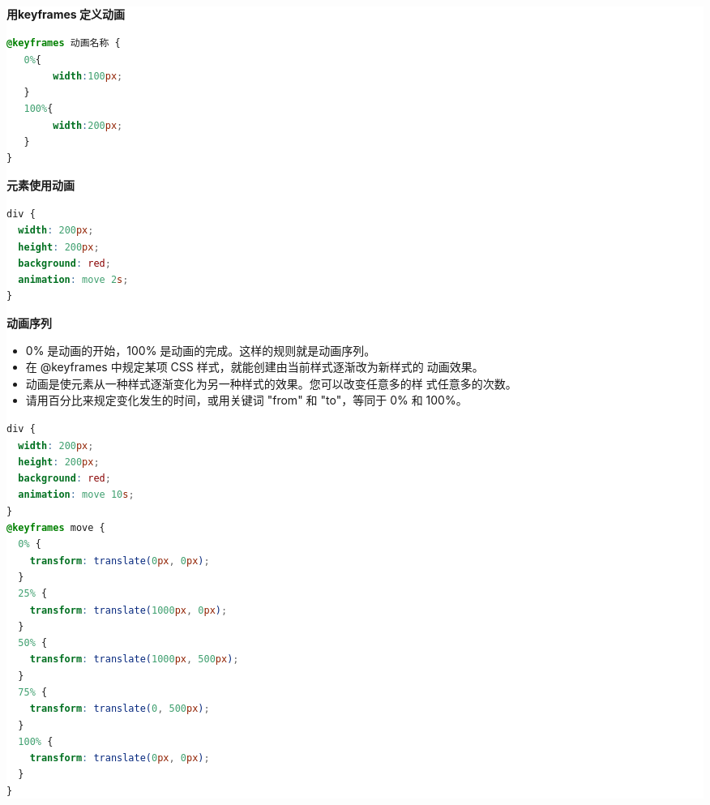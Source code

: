 **用keyframes 定义动画**

```css
@keyframes 动画名称 {
   0%{
        width:100px;
   }  
   100%{
        width:200px;
   }
}
```

**元素使用动画**

```css
div {
  width: 200px;
  height: 200px;
  background: red;
  animation: move 2s;
}
```

**动画序列**

- 0% 是动画的开始，100% 是动画的完成。这样的规则就是动画序列。
- 在 @keyframes 中规定某项 CSS 样式，就能创建由当前样式逐渐改为新样式的
  动画效果。
- 动画是使元素从一种样式逐渐变化为另一种样式的效果。您可以改变任意多的样
  式任意多的次数。
- 请用百分比来规定变化发生的时间，或用关键词 "from" 和 "to"，等同于 0%
   和 100%。

```css
div {
  width: 200px;
  height: 200px;
  background: red;
  animation: move 10s;
}
@keyframes move {
  0% {
    transform: translate(0px, 0px);
  }
  25% {
    transform: translate(1000px, 0px);
  }
  50% {
    transform: translate(1000px, 500px);
  }
  75% {
    transform: translate(0, 500px);
  }
  100% {
    transform: translate(0px, 0px);
  }
}
```
